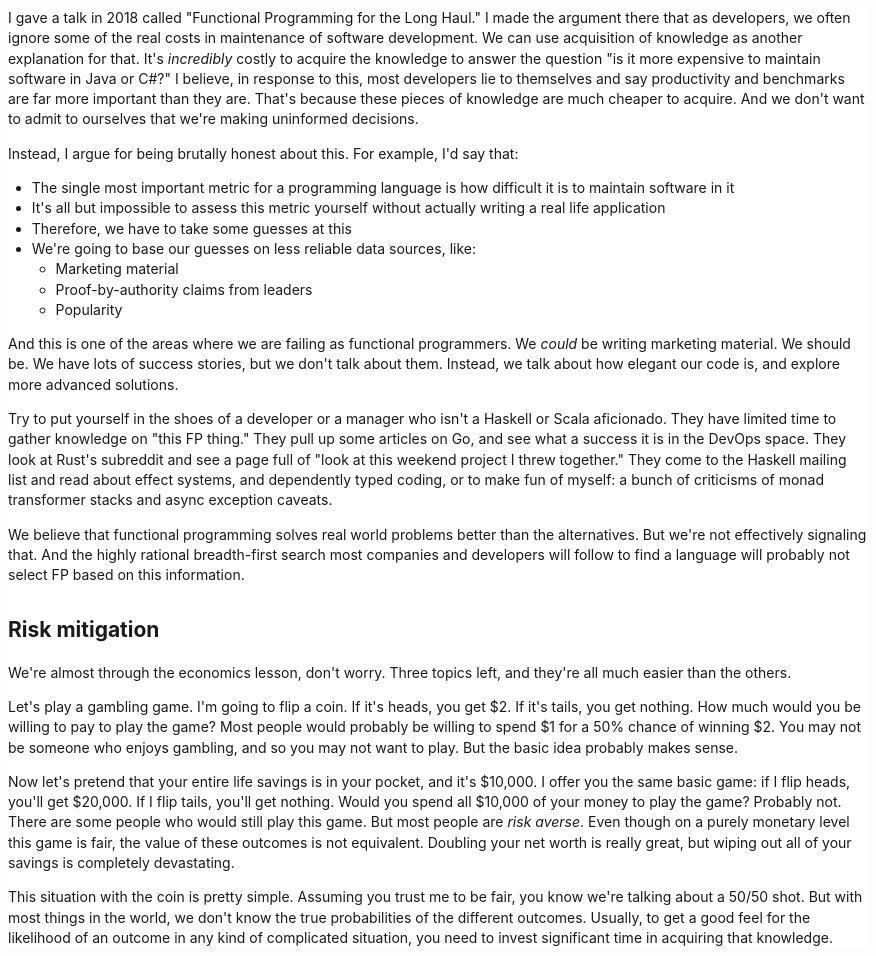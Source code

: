 I gave a talk in 2018 called "Functional Programming for the Long Haul." I made the argument there that as developers, we often ignore some of the real costs in maintenance of software development. We can use acquisition of knowledge as another explanation for that. It's _incredibly_ costly to acquire the knowledge to answer the question "is it more expensive to maintain software in Java or C#?" I believe, in response to this, most developers lie to themselves and say productivity and benchmarks are far more important than they are. That's because these pieces of knowledge are much cheaper to acquire. And we don't want to admit to ourselves that we're making uninformed decisions.

Instead, I argue for being brutally honest about this. For example, I'd say that:

* The single most important metric for a programming language is how difficult it is to maintain software in it
* It's all but impossible to assess this metric yourself without actually writing a real life application
* Therefore, we have to take some guesses at this
* We're going to base our guesses on less reliable data sources, like:
    * Marketing material
    * Proof-by-authority claims from leaders
    * Popularity

And this is one of the areas where we are failing as functional programmers. We _could_ be writing marketing material. We should be. We have lots of success stories, but we don't talk about them. Instead, we talk about how elegant our code is, and explore more advanced solutions.

Try to put yourself in the shoes of a developer or a manager who isn't a Haskell or Scala aficionado. They have limited time to gather knowledge on "this FP thing." They pull up some articles on Go, and see what a success it is in the DevOps space. They look at Rust's subreddit and see a page full of "look at this weekend project I threw together." They come to the Haskell mailing list and read about effect systems, and dependently typed coding, or to make fun of myself: a bunch of criticisms of monad transformer stacks and async exception caveats.

We believe that functional programming solves real world problems better than the alternatives. But we're not effectively signaling that. And the highly rational breadth-first search most companies and developers will follow to find a language will probably not select FP based on this information.

## Risk mitigation

We're almost through the economics lesson, don't worry. Three topics left, and they're all much easier than the others.

Let's play a gambling game. I'm going to flip a coin. If it's heads, you get $2. If it's tails, you get nothing. How much would you be willing to pay to play the game? Most people would probably be willing to spend $1 for a 50% chance of winning $2. You may not be someone who enjoys gambling, and so you may not want to play. But the basic idea probably makes sense.

Now let's pretend that your entire life savings is in your pocket, and it's $10,000. I offer you the same basic game: if I flip heads, you'll get $20,000. If I flip tails, you'll get nothing. Would you spend all $10,000 of your money to play the game? Probably not. There are some people who would still play this game. But most people are _risk averse_. Even though on a purely monetary level this game is fair, the value of these outcomes is not equivalent. Doubling your net worth is really great, but wiping out all of your savings is completely devastating.

This situation with the coin is pretty simple. Assuming you trust me to be fair, you know we're talking about a 50/50 shot. But with most things in the world, we don't know the true probabilities of the different outcomes. Usually, to get a good feel for the likelihood of an outcome in any kind of complicated situation, you need to invest significant time in acquiring that knowledge.
